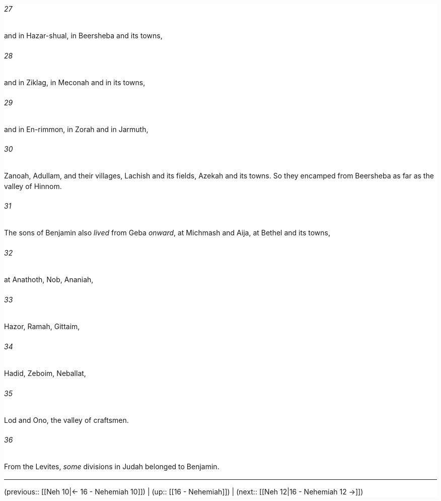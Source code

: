 ###### 27 
and in Hazar-shual, in Beersheba and its towns, 

###### 28 
and in Ziklag, in Meconah and in its towns, 

###### 29 
and in En-rimmon, in Zorah and in Jarmuth, 

###### 30 
Zanoah, Adullam, and their villages, Lachish and its fields, Azekah and its towns. So they encamped from Beersheba as far as the valley of Hinnom. 

###### 31 
The sons of Benjamin also _lived_ from Geba _onward_, at Michmash and Aija, at Bethel and its towns, 

###### 32 
at Anathoth, Nob, Ananiah, 

###### 33 
Hazor, Ramah, Gittaim, 

###### 34 
Hadid, Zeboim, Neballat, 

###### 35 
Lod and Ono, the valley of craftsmen. 

###### 36 
From the Levites, _some_ divisions in Judah belonged to Benjamin.

***

(previous:: [[Neh 10|← 16 - Nehemiah 10]]) | (up:: [[16 - Nehemiah]]) | (next:: [[Neh 12|16 - Nehemiah 12 →]])
